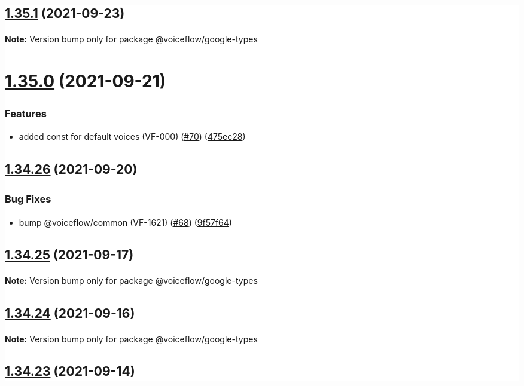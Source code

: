 ## [1.35.1](https://github.com/voiceflow/libs/compare/@voiceflow/google-types@1.35.0...@voiceflow/google-types@1.35.1) (2021-09-23)

**Note:** Version bump only for package @voiceflow/google-types





# [1.35.0](https://github.com/voiceflow/libs/compare/@voiceflow/google-types@1.34.26...@voiceflow/google-types@1.35.0) (2021-09-21)


### Features

* added const for default voices (VF-000) ([#70](https://github.com/voiceflow/libs/issues/70)) ([475ec28](https://github.com/voiceflow/libs/commit/475ec28cee1a50215f572a2239dd2f70a065a7d5))





## [1.34.26](https://github.com/voiceflow/libs/compare/@voiceflow/google-types@1.34.25...@voiceflow/google-types@1.34.26) (2021-09-20)


### Bug Fixes

* bump @voiceflow/common (VF-1621) ([#68](https://github.com/voiceflow/libs/issues/68)) ([9f57f64](https://github.com/voiceflow/libs/commit/9f57f64287be458a22ab2dc7d9c21cbb4ed11361))





## [1.34.25](https://github.com/voiceflow/libs/compare/@voiceflow/google-types@1.34.24...@voiceflow/google-types@1.34.25) (2021-09-17)

**Note:** Version bump only for package @voiceflow/google-types





## [1.34.24](https://github.com/voiceflow/libs/compare/@voiceflow/google-types@1.34.23...@voiceflow/google-types@1.34.24) (2021-09-16)

**Note:** Version bump only for package @voiceflow/google-types





## [1.34.23](https://github.com/voiceflow/libs/compare/@voiceflow/google-types@1.34.22...@voiceflow/google-types@1.34.23) (2021-09-14)

